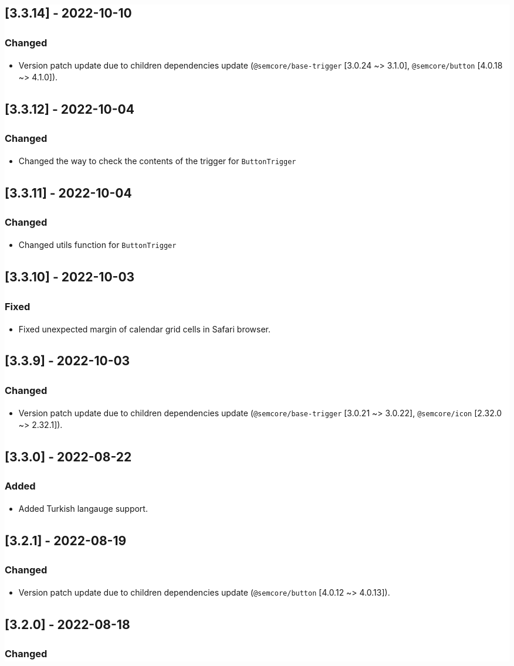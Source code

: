 ## [3.3.14] - 2022-10-10

### Changed

- Version patch update due to children dependencies update (`@semcore/base-trigger` [3.0.24 ~> 3.1.0], `@semcore/button` [4.0.18 ~> 4.1.0]).

## [3.3.12] - 2022-10-04

### Changed

- Changed the way to check the contents of the trigger for `ButtonTrigger`

## [3.3.11] - 2022-10-04

### Changed

- Changed utils function for `ButtonTrigger`

## [3.3.10] - 2022-10-03

### Fixed

- Fixed unexpected margin of calendar grid cells in Safari browser.

## [3.3.9] - 2022-10-03

### Changed

- Version patch update due to children dependencies update (`@semcore/base-trigger` [3.0.21 ~> 3.0.22], `@semcore/icon` [2.32.0 ~> 2.32.1]).

## [3.3.0] - 2022-08-22

### Added

- Added Turkish langauge support.

## [3.2.1] - 2022-08-19

### Changed

- Version patch update due to children dependencies update (`@semcore/button` [4.0.12 ~> 4.0.13]).

## [3.2.0] - 2022-08-18

### Changed
